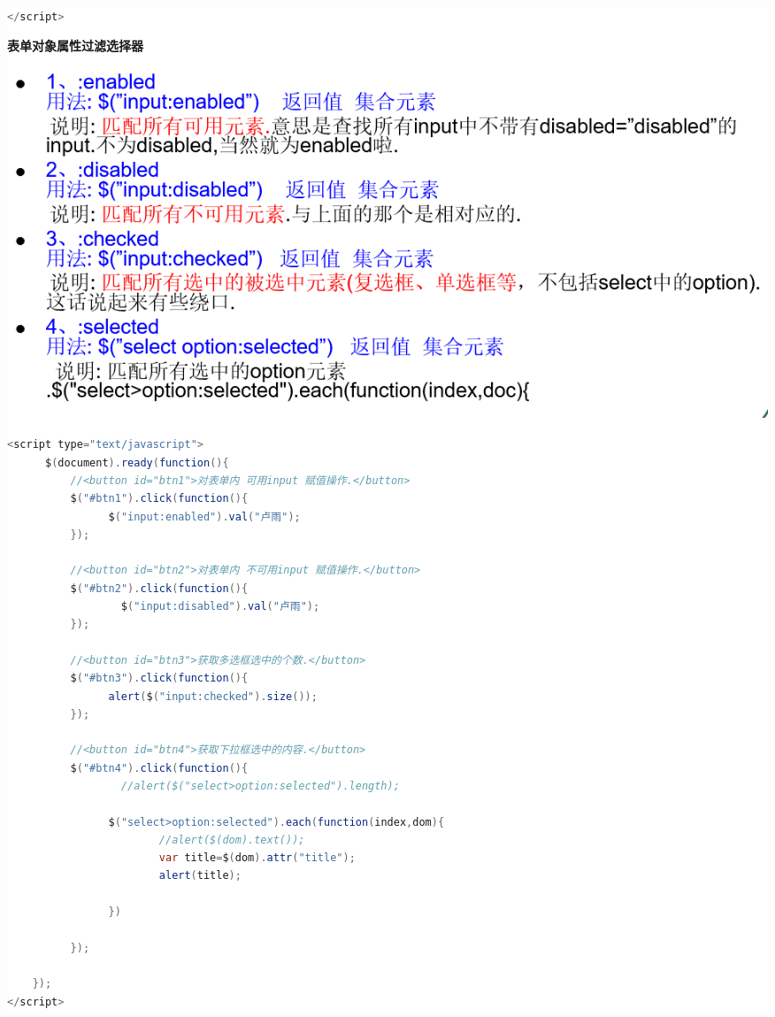 ```java
</script>
```

**表单对象属性过滤选择器**

![&#x8868;&#x5355;&#x5BF9;&#x8C61;&#x5C5E;&#x6027;&#x8FC7;&#x6EE4;](../.gitbook/assets/2020-04-09-20-17-36.png)

```java
<script type="text/javascript">
      $(document).ready(function(){
          //<button id="btn1">对表单内 可用input 赋值操作.</button>
          $("#btn1").click(function(){
                $("input:enabled").val("卢雨");
          });

          //<button id="btn2">对表单内 不可用input 赋值操作.</button>
          $("#btn2").click(function(){
                  $("input:disabled").val("卢雨");
          });

          //<button id="btn3">获取多选框选中的个数.</button>
          $("#btn3").click(function(){
                alert($("input:checked").size());
          });

          //<button id="btn4">获取下拉框选中的内容.</button>
          $("#btn4").click(function(){
                  //alert($("select>option:selected").length);

                $("select>option:selected").each(function(index,dom){
                        //alert($(dom).text());
                        var title=$(dom).attr("title");
                        alert(title);

                })

          });

    });
</script>
```
